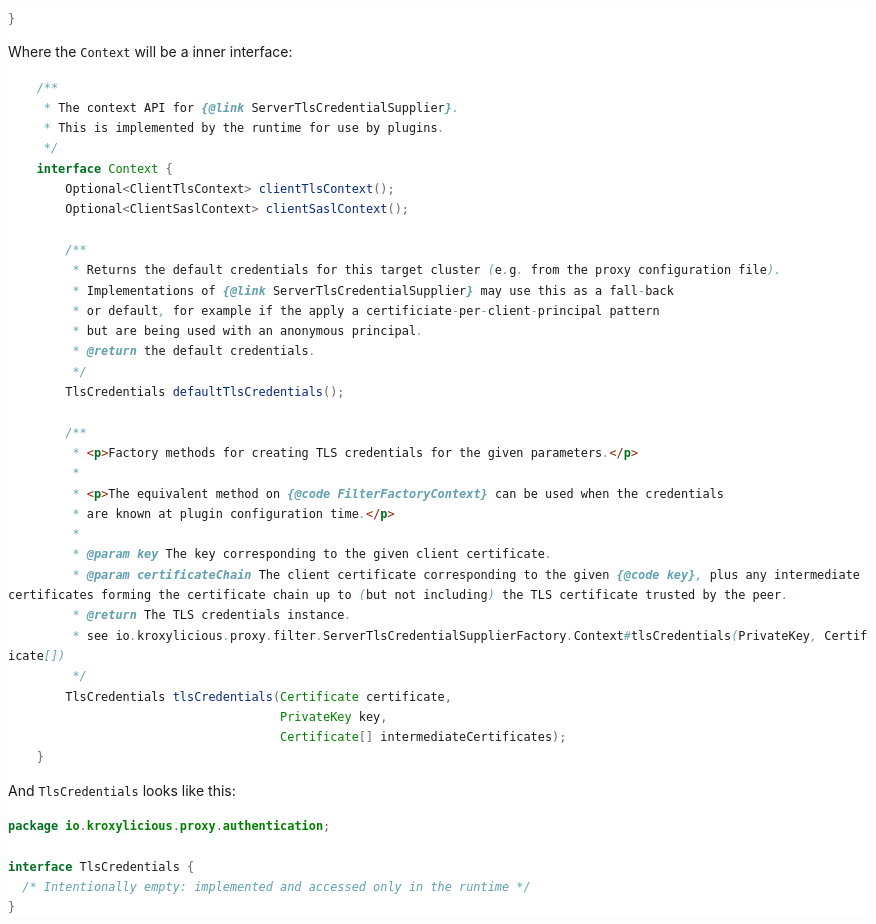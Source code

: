 ```java
}
```

Where the `Context` will be a inner interface:

```java
    /**
     * The context API for {@link ServerTlsCredentialSupplier}.
     * This is implemented by the runtime for use by plugins.
     */
    interface Context {
        Optional<ClientTlsContext> clientTlsContext();
        Optional<ClientSaslContext> clientSaslContext();

        /**
         * Returns the default credentials for this target cluster (e.g. from the proxy configuration file).
         * Implementations of {@link ServerTlsCredentialSupplier} may use this as a fall-back
         * or default, for example if the apply a certificiate-per-client-principal pattern
         * but are being used with an anonymous principal.
         * @return the default credentials.
         */
        TlsCredentials defaultTlsCredentials();

        /**
         * <p>Factory methods for creating TLS credentials for the given parameters.</p>
         *
         * <p>The equivalent method on {@code FilterFactoryContext} can be used when the credentials
         * are known at plugin configuration time.</p>
         *
         * @param key The key corresponding to the given client certificate.
         * @param certificateChain The client certificate corresponding to the given {@code key}, plus any intermediate certificates forming the certificate chain up to (but not including) the TLS certificate trusted by the peer.
         * @return The TLS credentials instance.
         * see io.kroxylicious.proxy.filter.ServerTlsCredentialSupplierFactory.Context#tlsCredentials(PrivateKey, Certificate[])
         */
        TlsCredentials tlsCredentials(Certificate certificate,
                                      PrivateKey key,
                                      Certificate[] intermediateCertificates);
    }
```

And `TlsCredentials` looks like this:

```java
package io.kroxylicious.proxy.authentication;

interface TlsCredentials {
  /* Intentionally empty: implemented and accessed only in the runtime */
}
```
